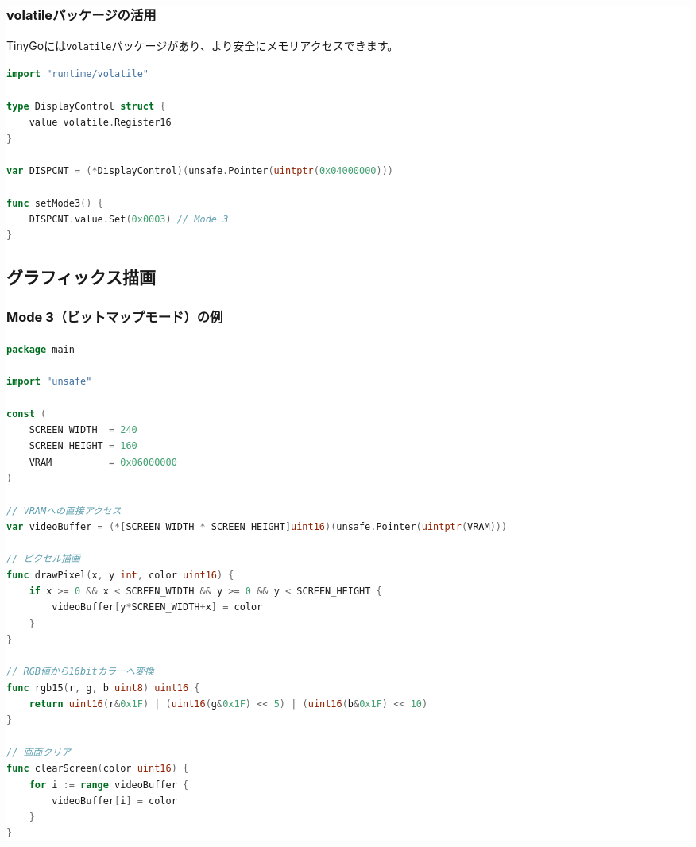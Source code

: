### volatileパッケージの活用

TinyGoには`volatile`パッケージがあり、より安全にメモリアクセスできます。

```go
import "runtime/volatile"

type DisplayControl struct {
    value volatile.Register16
}

var DISPCNT = (*DisplayControl)(unsafe.Pointer(uintptr(0x04000000)))

func setMode3() {
    DISPCNT.value.Set(0x0003) // Mode 3
}
```

## グラフィックス描画

### Mode 3（ビットマップモード）の例

```go
package main

import "unsafe"

const (
    SCREEN_WIDTH  = 240
    SCREEN_HEIGHT = 160
    VRAM          = 0x06000000
)

// VRAMへの直接アクセス
var videoBuffer = (*[SCREEN_WIDTH * SCREEN_HEIGHT]uint16)(unsafe.Pointer(uintptr(VRAM)))

// ピクセル描画
func drawPixel(x, y int, color uint16) {
    if x >= 0 && x < SCREEN_WIDTH && y >= 0 && y < SCREEN_HEIGHT {
        videoBuffer[y*SCREEN_WIDTH+x] = color
    }
}

// RGB値から16bitカラーへ変換
func rgb15(r, g, b uint8) uint16 {
    return uint16(r&0x1F) | (uint16(g&0x1F) << 5) | (uint16(b&0x1F) << 10)
}

// 画面クリア
func clearScreen(color uint16) {
    for i := range videoBuffer {
        videoBuffer[i] = color
    }
}
```
